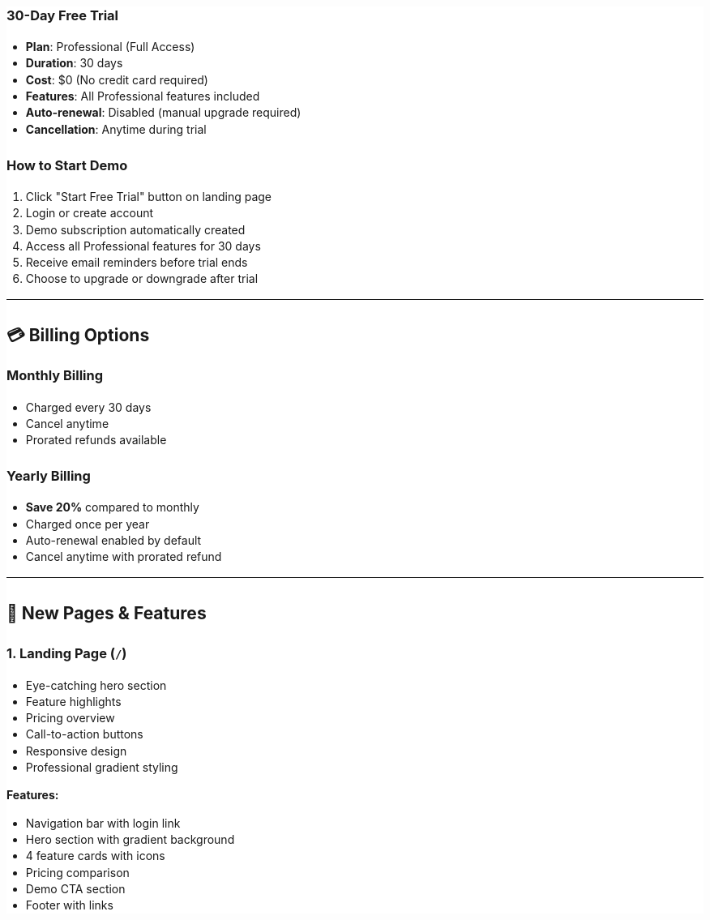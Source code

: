 ### 30-Day Free Trial
- **Plan**: Professional (Full Access)
- **Duration**: 30 days
- **Cost**: $0 (No credit card required)
- **Features**: All Professional features included
- **Auto-renewal**: Disabled (manual upgrade required)
- **Cancellation**: Anytime during trial

### How to Start Demo
1. Click "Start Free Trial" button on landing page
2. Login or create account
3. Demo subscription automatically created
4. Access all Professional features for 30 days
5. Receive email reminders before trial ends
6. Choose to upgrade or downgrade after trial

---

## 💳 Billing Options

### Monthly Billing
- Charged every 30 days
- Cancel anytime
- Prorated refunds available

### Yearly Billing
- **Save 20%** compared to monthly
- Charged once per year
- Auto-renewal enabled by default
- Cancel anytime with prorated refund

---

## 🎨 New Pages & Features

### 1. **Landing Page** (`/`)
- Eye-catching hero section
- Feature highlights
- Pricing overview
- Call-to-action buttons
- Responsive design
- Professional gradient styling

**Features:**
- Navigation bar with login link
- Hero section with gradient background
- 4 feature cards with icons
- Pricing comparison
- Demo CTA section
- Footer with links
